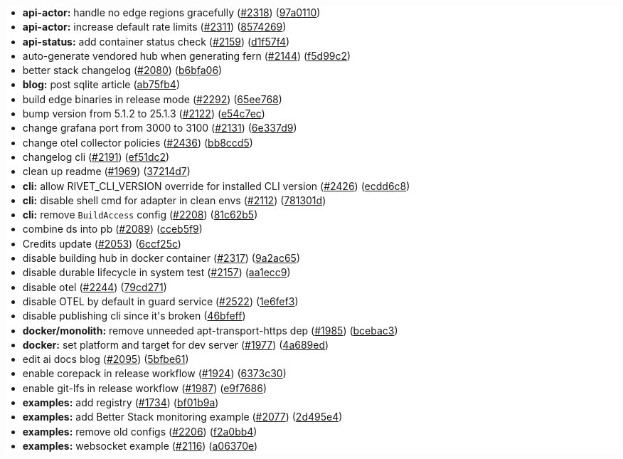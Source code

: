 * **api-actor:** handle no edge regions gracefully ([#2318](https://github.com/Mu-L/rivet/issues/2318)) ([97a0110](https://github.com/Mu-L/rivet/commit/97a01102e18ae5e32261066c0e87426d920523e7))
* **api-actor:** increase default rate limits ([#2311](https://github.com/Mu-L/rivet/issues/2311)) ([8574269](https://github.com/Mu-L/rivet/commit/857426926484f06ada210ff1a6c1e3c0ccf36ea6))
* **api-status:** add container status check ([#2159](https://github.com/Mu-L/rivet/issues/2159)) ([d1f57f4](https://github.com/Mu-L/rivet/commit/d1f57f4a43f34e72065713c41f70a5f8b6aa8838))
* auto-generate vendored hub when generating fern ([#2144](https://github.com/Mu-L/rivet/issues/2144)) ([f5d99c2](https://github.com/Mu-L/rivet/commit/f5d99c2dc0b53e4e136f7b26cdfb07a367b64ec8))
* better stack changelog ([#2080](https://github.com/Mu-L/rivet/issues/2080)) ([b6bfa06](https://github.com/Mu-L/rivet/commit/b6bfa06faa15c71280fec89ca27755d2b5406d6a))
* **blog:** post sqlite article ([ab75fb4](https://github.com/Mu-L/rivet/commit/ab75fb456461563acd4f199442f755ec98c9a55a))
* build edge binaries in release mode ([#2292](https://github.com/Mu-L/rivet/issues/2292)) ([65ee768](https://github.com/Mu-L/rivet/commit/65ee7681c819a048c8263c3c785f267432ce3dc0))
* bump version from 5.1.2 to 25.1.3 ([#2122](https://github.com/Mu-L/rivet/issues/2122)) ([e54c7ec](https://github.com/Mu-L/rivet/commit/e54c7eca778f83bfb151be8246621504a5725f54))
* change grafana port from 3000 to 3100 ([#2131](https://github.com/Mu-L/rivet/issues/2131)) ([6e337d9](https://github.com/Mu-L/rivet/commit/6e337d94a575cefcefa525eed6fbb4d6f706b2a6))
* change otel collector policies ([#2436](https://github.com/Mu-L/rivet/issues/2436)) ([bb8ccd5](https://github.com/Mu-L/rivet/commit/bb8ccd548353180820ade4253ac7a8d249bc7aff))
* changelog cli ([#2191](https://github.com/Mu-L/rivet/issues/2191)) ([ef51dc2](https://github.com/Mu-L/rivet/commit/ef51dc218fda20f6c9ad8ff5b190dd607d7fb40e))
* clean up readme ([#1969](https://github.com/Mu-L/rivet/issues/1969)) ([37214d7](https://github.com/Mu-L/rivet/commit/37214d70eec580c80005066bc6835e318acdae02))
* **cli:** allow RIVET_CLI_VERSION override for installed CLI version ([#2426](https://github.com/Mu-L/rivet/issues/2426)) ([ecdd6c8](https://github.com/Mu-L/rivet/commit/ecdd6c8bce5d7d4ab364dae2a18ccb5b0a52e7e9))
* **cli:** disable shell cmd for adapter in clean envs ([#2112](https://github.com/Mu-L/rivet/issues/2112)) ([781301d](https://github.com/Mu-L/rivet/commit/781301d6af1295c8bd34b2fe3e794bb94d5c2323))
* **cli:** remove `BuildAccess` config ([#2208](https://github.com/Mu-L/rivet/issues/2208)) ([81c62b5](https://github.com/Mu-L/rivet/commit/81c62b5824929faee6f97513f1f3020aa3559cb3))
* combine ds into pb ([#2089](https://github.com/Mu-L/rivet/issues/2089)) ([cceb5f9](https://github.com/Mu-L/rivet/commit/cceb5f997015ded02e17ab32d15f3c12863cd392))
* Credits update ([#2053](https://github.com/Mu-L/rivet/issues/2053)) ([6ccf25c](https://github.com/Mu-L/rivet/commit/6ccf25c13013c8f70fdbf1bdf2751066bc5858ce))
* disable building hub in docker container ([#2317](https://github.com/Mu-L/rivet/issues/2317)) ([9a2ac65](https://github.com/Mu-L/rivet/commit/9a2ac652c7e208672bae89e652938aafbfcffaeb))
* disable durable lifecycle in system test ([#2157](https://github.com/Mu-L/rivet/issues/2157)) ([aa1ecc9](https://github.com/Mu-L/rivet/commit/aa1ecc9496b255a79a204354b890e5f806a76ee5))
* disable otel ([#2244](https://github.com/Mu-L/rivet/issues/2244)) ([79cd271](https://github.com/Mu-L/rivet/commit/79cd2718e7b34615c5abe61c4827a4427a4351b7))
* disable OTEL by default in guard service ([#2522](https://github.com/Mu-L/rivet/issues/2522)) ([1e6fef3](https://github.com/Mu-L/rivet/commit/1e6fef392aac4fcad481d3914379827fa10b6e8e))
* disable publishing cli since it's broken ([46bfeff](https://github.com/Mu-L/rivet/commit/46bfeffbdec6a9aaa8dd797ad5abd9fb520fa702))
* **docker/monolith:** remove unneeded apt-transport-https dep ([#1985](https://github.com/Mu-L/rivet/issues/1985)) ([bcebac3](https://github.com/Mu-L/rivet/commit/bcebac3b831d536a7efae7093a0dcf0194222589))
* **docker:** set platform and target for dev server ([#1977](https://github.com/Mu-L/rivet/issues/1977)) ([4a689ed](https://github.com/Mu-L/rivet/commit/4a689edc7e3f72db9a9da4a9a52e0f087aaf631d))
* edit ai docs blog ([#2095](https://github.com/Mu-L/rivet/issues/2095)) ([5bfbe61](https://github.com/Mu-L/rivet/commit/5bfbe61532b47b2aa8df7eec60b7492b4baebaf8))
* enable corepack in release workflow ([#1924](https://github.com/Mu-L/rivet/issues/1924)) ([6373c30](https://github.com/Mu-L/rivet/commit/6373c306a611c0c01f2d1f98696085ec40d9b9ea))
* enable git-lfs in release workflow ([#1987](https://github.com/Mu-L/rivet/issues/1987)) ([e9f7686](https://github.com/Mu-L/rivet/commit/e9f76865d02ceeb78150d835d85b7170d555d32a))
* **examples:** add  registry ([#1734](https://github.com/Mu-L/rivet/issues/1734)) ([bf01b9a](https://github.com/Mu-L/rivet/commit/bf01b9a24ad9e28471e894ceb3df5c3006d0e658))
* **examples:** add Better Stack monitoring example ([#2077](https://github.com/Mu-L/rivet/issues/2077)) ([2d495e4](https://github.com/Mu-L/rivet/commit/2d495e465970af1dad31329c305011a2a24268b4))
* **examples:** remove old configs ([#2206](https://github.com/Mu-L/rivet/issues/2206)) ([f2a0bb4](https://github.com/Mu-L/rivet/commit/f2a0bb48b237522e4284191ff025f9b5c85d4a4d))
* **examples:** websocket example ([#2116](https://github.com/Mu-L/rivet/issues/2116)) ([a06370e](https://github.com/Mu-L/rivet/commit/a06370e3a13c54264ee8bea0b78da75f34655f22))